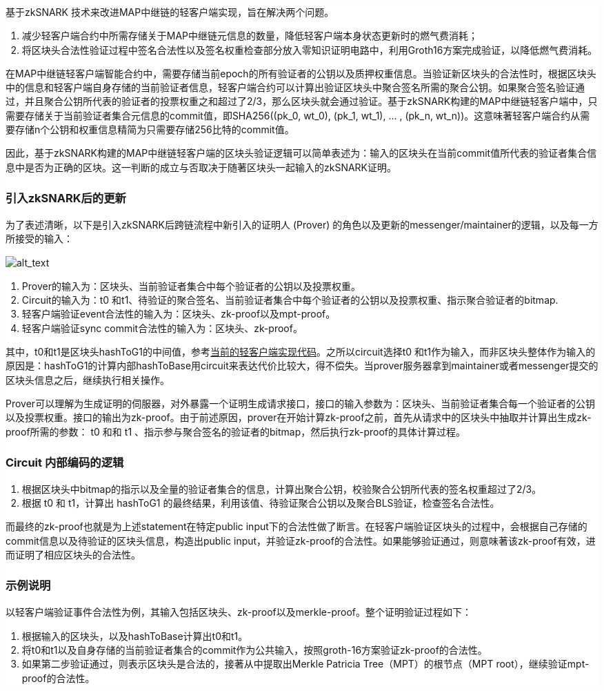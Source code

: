 基于zkSNARK 技术来改进MAP中继链的轻客户端实现，旨在解决两个问题。



1. 减少轻客户端合约中所需存储关于MAP中继链元信息的数量，降低轻客户端本身状态更新时的燃气费消耗；
2. 将区块头合法性验证过程中签名合法性以及签名权重检查部分放入零知识证明电路中，利用Groth16方案完成验证，以降低燃气费消耗。

在MAP中继链轻客户端智能合约中，需要存储当前epoch的所有验证者的公钥以及质押权重信息。当验证新区块头的合法性时，根据区块头中的信息和轻客户端自身存储的当前验证者信息，轻客户端合约可以计算出验证区块头中聚合签名所需的聚合公钥。如果聚合签名验证通过，并且聚合公钥所代表的验证者的投票权重之和超过了2/3，那么区块头就会通过验证。基于zkSNARK构建的MAP中继链轻客户端中，只需要存储关于当前验证者集合元信息的commit值，即SHA256((pk_0, wt_0), (pk_1, wt_1), ... , (pk_n, wt_n))。这意味著轻客户端合约从需要存储n个公钥和权重信息精简为只需要存储256比特的commit值。

因此，基于zkSNARK构建的MAP中继链轻客户端的区块头验证逻辑可以简单表述为：输入的区块头在当前commit值所代表的验证者集合信息中是否为正确的区块。这一判断的成立与否取决于随著区块头一起输入的zkSNARK证明。


### 引入zkSNARK后的更新

为了表述清晰，以下是引入zkSNARK后跨链流程中新引入的证明人 (Prover) 的角色以及更新的messenger/maintainer的逻辑，以及每一方所接受的输入：





![alt_text](/images/article/images/whitepaper-5.png "image_tooltip")




1. Prover的输入为：区块头、当前验证者集合中每个验证者的公钥以及投票权重。
2. Circuit的输入为：t0 和t1、待验证的聚合签名、当前验证者集合中每个验证者的公钥以及投票权重、指示聚合验证者的bitmap.
3. 轻客户端验证event合法性的输入为：区块头、zk-proof以及mpt-proof。
4. 轻客户端验证sync commit合法性的输入为：区块头、zk-proof。

其中，t0和t1是区块头hashToG1的中间值，参考[当前的轻客户端实现代码](https://github.com/mapprotocol/map-contracts/blob/main/mapclients/eth/contracts/bls/BGLS.sol#L204-L218)。之所以circuit选择t0 和t1作为输入，而非区块头整体作为输入的原因是：hashToG1的计算内部hashToBase用circuit来表达代价比较大，得不偿失。当prover服务器拿到maintainer或者messenger提交的区块头信息之后，继续执行相关操作。

Prover可以理解为生成证明的伺服器，对外暴露一个证明生成请求接口，接口的输入参数为：区块头、当前验证者集合每一个验证者的公钥以及投票权重。接口的输出为zk-proof。由于前述原因，prover在开始计算zk-proof之前，首先从请求中的区块头中抽取并计算出生成zk-proof所需的参数： t0 和和 t1 、指示参与聚合签名的验证者的bitmap，然后执行zk-proof的具体计算过程。


### Circuit 内部编码的逻辑



1. 根据区块头中bitmap的指示以及全量的验证者集合的信息，计算出聚合公钥，校验聚合公钥所代表的签名权重超过了2/3。
2. 根据 t0 和 t1，计算出 hashToG1 的最终结果，利用该值、待验证聚合公钥以及聚合BLS验证，检查签名合法性。

而最终的zk-proof也就是为上述statement在特定public input下的合法性做了断言。在轻客户端验证区块头的过程中，会根据自己存储的commit信息以及待验证的区块头信息，构造出public input，并验证zk-proof的合法性。如果能够验证通过，则意味著该zk-proof有效，进而证明了相应区块头的合法性。


### 示例说明

以轻客户端验证事件合法性为例，其输入包括区块头、zk-proof以及merkle-proof。整个证明验证过程如下：



1. 根据输入的区块头，以及hashToBase计算出t0和t1。
2. 将t0和t1以及自身存储的当前验证者集合的commit作为公共输入，按照groth-16方案验证zk-proof的合法性。
3. 如果第二步验证通过，则表示区块头是合法的，接著从中提取出Merkle Patricia Tree（MPT）的根节点（MPT root），继续验证mpt-proof的合法性。
